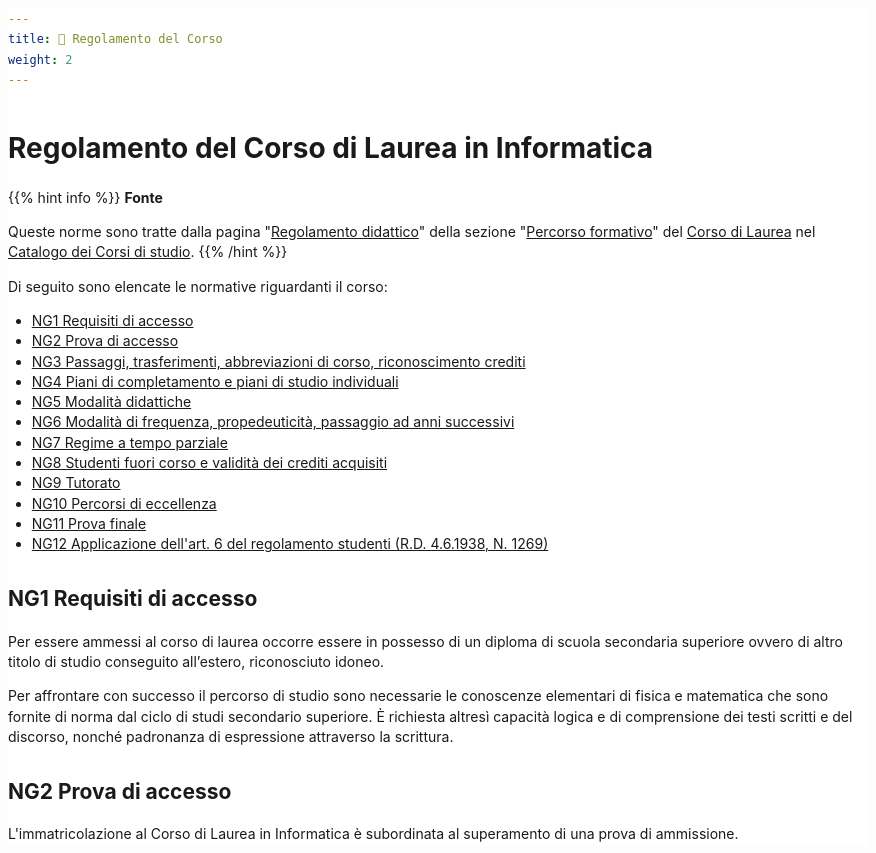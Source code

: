 ```yaml
---
title: 📜 Regolamento del Corso
weight: 2
---
```


# Regolamento del Corso di Laurea in Informatica

{{% hint info %}}
<i class="fa-solid fa-circle-info" style="color: #74C0FC;"></i> **Fonte**

Queste norme sono tratte dalla pagina "[Regolamento didattico](https://corsidilaurea.uniroma1.it/it/corso/2024/29923/cds#bootstrap-fieldgroup-nav-item-regolamento-didattico)" della sezione "[Percorso formativo](https://corsidilaurea.uniroma1.it/it/corso/2024/29923/cds)" del [Corso di Laurea](https://corsidilaurea.uniroma1.it/it/corso/2024/29923/home) nel [Catalogo dei Corsi di studio](https://corsidilaurea.uniroma1.it/).
{{% /hint %}}

Di seguito sono elencate le normative riguardanti il corso:
- [NG1 Requisiti di accesso](#ng1-requisiti-di-accesso)
- [NG2 Prova di accesso](#ng2-prova-di-accesso)
- [NG3 Passaggi, trasferimenti, abbreviazioni di corso, riconoscimento crediti](#ng3-passaggi-trasferimenti-abbreviazioni-di-corso-riconoscimento-crediti)
- [NG4 Piani di completamento e piani di studio individuali](#ng4-piani-di-completamento-e-piani-di-studio-individuali)
- [NG5 Modalità didattiche](#ng5-modalità-didattiche)
- [NG6 Modalità di frequenza, propedeuticità, passaggio ad anni successivi](#ng6-modalità-di-frequenza-propedeuticità-passaggio-ad-anni-successivi)
- [NG7 Regime a tempo parziale](#ng7-regime-a-tempo-parziale)
- [NG8 Studenti fuori corso e validità dei crediti acquisiti](#ng8-studenti-fuori-corso-e-validità-dei-crediti-acquisiti)
- [NG9 Tutorato](#ng9-tutorato)
- [NG10 Percorsi di eccellenza](#ng10-percorsi-di-eccellenza)
- [NG11 Prova finale](#ng11-prova-finale)
- [NG12 Applicazione dell'art. 6 del regolamento studenti (R.D. 4.6.1938, N. 1269)](#ng12-applicazione-dellart-6-del-regolamento-studenti-rd-461938-n-1269)

## NG1 Requisiti di accesso

Per essere ammessi al corso di laurea occorre essere in possesso di un diploma di scuola secondaria superiore ovvero di altro titolo di studio conseguito all’estero, riconosciuto idoneo.

Per affrontare con successo il percorso di studio sono necessarie le conoscenze elementari di fisica e matematica che sono fornite di norma dal ciclo di studi secondario superiore. È richiesta altresì capacità logica e di comprensione dei testi scritti e del discorso, nonché padronanza di espressione attraverso la scrittura.

## NG2 Prova di accesso

L'immatricolazione al Corso di Laurea in Informatica è subordinata al superamento di una prova di ammissione.
